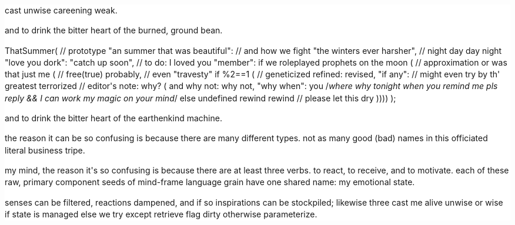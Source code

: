cast unwise careening weak.



and to drink the bitter heart
of the burned, ground bean.



ThatSummer( // prototype
    "an summer that was beautiful":     // and how we fight
    "the winters ever harsher",         // night day day night
    "love you dork": "catch up soon",   // to do: I loved you
    "member": if we roleplayed
    prophets on the moon (              // approximation
        or was that just me (           // free(true)
            probably,                   // even
            "travesty" if %2==1 (       // geneticized
    refined: revised, "if any":         // might even try
        by th' greatest terrorized      // editor's note: why?
    (
        and why not: why not,
        "why when": you /*where why tonight
        when you remind me pls reply && I
        can work my magic on your mind*/
        else undefined rewind rewind    // please let this dry
    ))))
);



and to drink the bitter heart
of the earthenkind machine.



the reason it can be so confusing
is because there are many different types.
not as many good (bad) names in this
officiated literal business tripe.

my mind, the reason it's so confusing
is because there are at least three verbs.
to react, to receive, and to motivate.
each of these raw, primary component
seeds of mind-frame language grain
have one shared name:
my emotional state.

senses can be filtered,
reactions dampened, and if so
inspirations can be stockpiled;
likewise three cast me alive unwise or wise
if state is managed else we try except
    retrieve flag dirty
otherwise
    parameterize.
